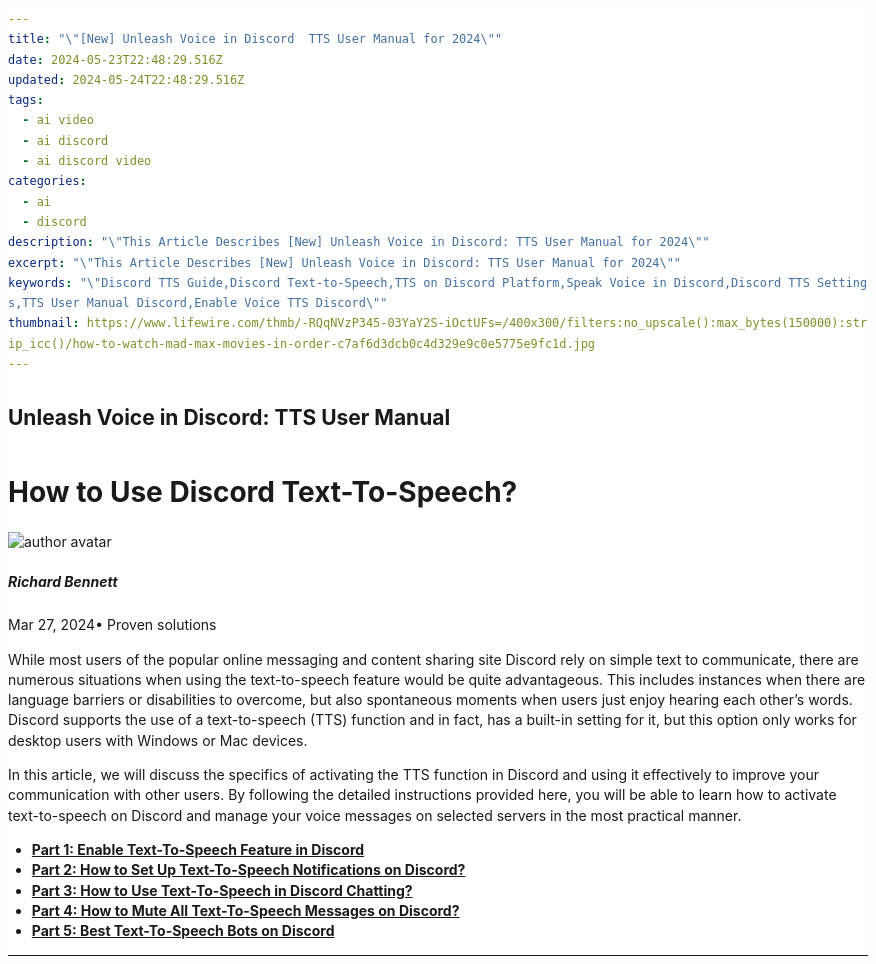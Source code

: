 ```yaml
---
title: "\"[New] Unleash Voice in Discord  TTS User Manual for 2024\""
date: 2024-05-23T22:48:29.516Z
updated: 2024-05-24T22:48:29.516Z
tags:
  - ai video
  - ai discord
  - ai discord video
categories:
  - ai
  - discord
description: "\"This Article Describes [New] Unleash Voice in Discord: TTS User Manual for 2024\""
excerpt: "\"This Article Describes [New] Unleash Voice in Discord: TTS User Manual for 2024\""
keywords: "\"Discord TTS Guide,Discord Text-to-Speech,TTS on Discord Platform,Speak Voice in Discord,Discord TTS Settings,TTS User Manual Discord,Enable Voice TTS Discord\""
thumbnail: https://www.lifewire.com/thmb/-RQqNVzP345-03YaY2S-iOctUFs=/400x300/filters:no_upscale():max_bytes(150000):strip_icc()/how-to-watch-mad-max-movies-in-order-c7af6d3dcb0c4d329e9c0e5775e9fc1d.jpg
---
```


## Unleash Voice in Discord: TTS User Manual

# How to Use Discord Text-To-Speech?

![author avatar](https://images.wondershare.com/filmora/article-images/richard-bennett.jpg)

##### Richard Bennett

 Mar 27, 2024• Proven solutions

While most users of the popular online messaging and content sharing site Discord rely on simple text to communicate, there are numerous situations when using the text-to-speech feature would be quite advantageous. This includes instances when there are language barriers or disabilities to overcome, but also spontaneous moments when users just enjoy hearing each other’s words. Discord supports the use of a text-to-speech (TTS) function and in fact, has a built-in setting for it, but this option only works for desktop users with Windows or Mac devices.

In this article, we will discuss the specifics of activating the TTS function in Discord and using it effectively to improve your communication with other users. By following the detailed instructions provided here, you will be able to learn how to activate text-to-speech on Discord and manage your voice messages on selected servers in the most practical manner.

* **[Part 1: Enable Text-To-Speech Feature in Discord](#part1)**
* **[Part 2: How to Set Up Text-To-Speech Notifications on Discord?](#part2)**
* **[Part 3: How to Use Text-To-Speech in Discord Chatting?](#part3)**
* **[Part 4: How to Mute All Text-To-Speech Messages on Discord?](#part4)**
* **[Part 5: Best Text-To-Speech Bots on Discord](#part5)**

---
